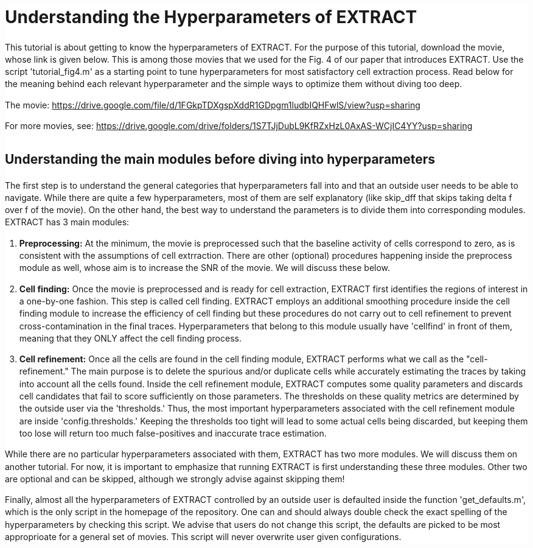 # Understanding the Hyperparameters of EXTRACT

This tutorial is about getting to know the hyperparameters of EXTRACT. For the purpose of this tutorial, download the movie, whose link is given below. This is among those movies that we used for the Fig. 4 of our paper that introduces EXTRACT. Use the script 'tutorial_fig4.m' as a starting point to tune hyperparameters for most satisfactory cell extraction process. Read below for the meaning behind each relevant hyperparameter and the simple ways to optimize them without diving too deep.

The movie: https://drive.google.com/file/d/1FGkpTDXgspXddR1GDpgm1ludbIQHFwlS/view?usp=sharing

For more movies, see: https://drive.google.com/drive/folders/1S7TJjDubL9KfRZxHzL0AxAS-WCjIC4YY?usp=sharing


## Understanding the main modules before diving into hyperparameters

The first step is to understand the general categories that hyperparameters fall into and that an outside user needs to be able to navigate. While there are quite a few hyperparameters, most of them are self explanatory (like skip_dff that skips taking delta f over f of the movie). On the other hand, the best way to understand the parameters is to divide them into corresponding modules. EXTRACT has 3 main modules: 

1. **Preprocessing:** At the minimum, the movie is preprocessed such that the baseline activity of cells correspond to zero, as is consistent with the assumptions of cell extrraction. There are other (optional) procedures happening inside the preprocess module as well, whose aim is to increase the SNR of the movie. We will discuss these below.

2. **Cell finding:** Once the movie is preprocessed and is ready for cell extraction, EXTRACT first identifies the regions of interest in a one-by-one fashion. This step is called cell finding. EXTRACT employs an additional smoothing procedure inside the cell finding module to increase the efficiency of cell finding but these procedures do not carry out to cell refinement to prevent cross-contamination in the final traces. Hyperparameters that belong to this module usually have 'cellfind' in front of them, meaning that they ONLY affect the cell finding process.

3. **Cell refinement:** Once all the cells are found in the cell finding module, EXTRACT performs what we call as the "cell-refinement." The main purpose is to delete the spurious and/or duplicate cells while accurately estimating the traces by taking into account all the cells found. Inside the cell refinement module, EXTRACT computes some quality parameters and discards cell candidates that fail to score sufficiently on those parameters. The thresholds on these quality metrics are determined by the outside user via the 'thresholds.' Thus, the most important hyperparameters associated with the cell refinement module are inside 'config.thresholds.' Keeping the thresholds too tight will lead to some actual cells being discarded, but keeping them too lose will return too much false-positives and inaccurate trace estimation. 

While there are no particular hyperparameters associated with them, EXTRACT has two more modules. We will discuss them on another tutorial. For now, it is important to emphasize that running EXTRACT is first understanding these three modules. Other two are optional and can be skipped, although we strongly advise against skipping them!

Finally, almost all the hyperparameters of EXTRACT controlled by an outside user is defaulted inside the function 'get_defaults.m', which is the only script in the homepage of the repository. One can and should always double check the exact spelling of the hyperparameters by checking this script. We advise that users do not change this script, the defaults are picked to be most approprioate for a general set of movies. This script will never overwrite user given configurations.
